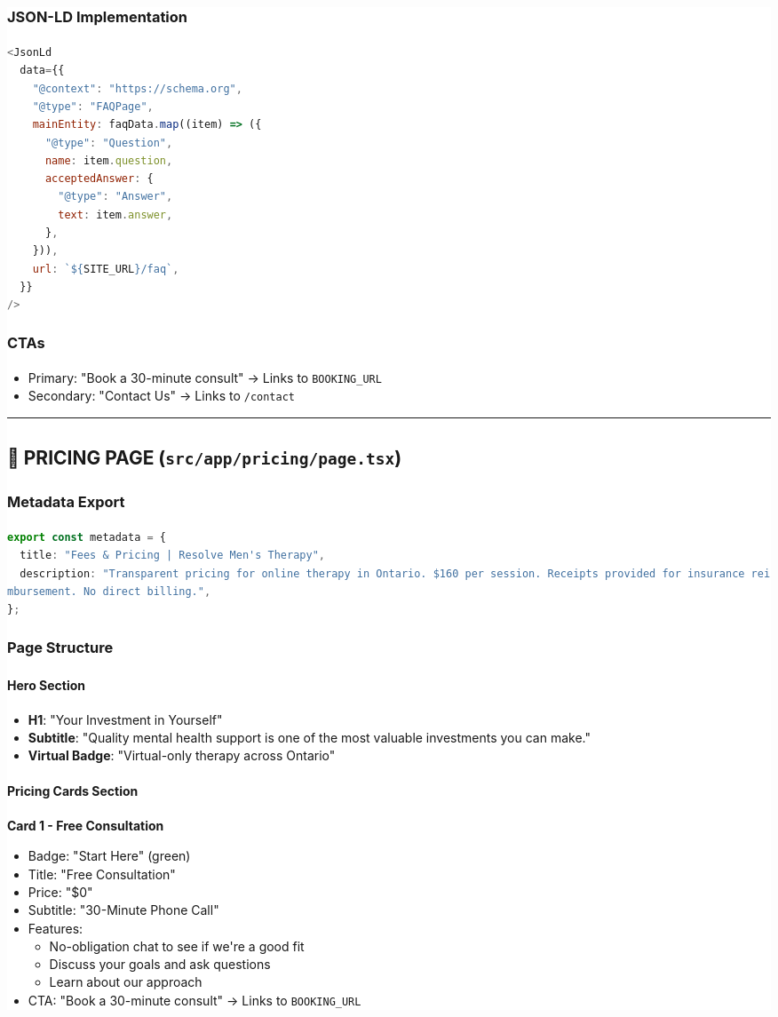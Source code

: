 ### JSON-LD Implementation
```javascript
<JsonLd
  data={{
    "@context": "https://schema.org",
    "@type": "FAQPage",
    mainEntity: faqData.map((item) => ({
      "@type": "Question",
      name: item.question,
      acceptedAnswer: {
        "@type": "Answer",
        text: item.answer,
      },
    })),
    url: `${SITE_URL}/faq`,
  }}
/>
```

### CTAs
- Primary: "Book a 30-minute consult" → Links to `BOOKING_URL`
- Secondary: "Contact Us" → Links to `/contact`

---

## 📄 PRICING PAGE (`src/app/pricing/page.tsx`)

### Metadata Export
```typescript
export const metadata = {
  title: "Fees & Pricing | Resolve Men's Therapy",
  description: "Transparent pricing for online therapy in Ontario. $160 per session. Receipts provided for insurance reimbursement. No direct billing.",
};
```

### Page Structure

#### Hero Section
- **H1**: "Your Investment in Yourself"
- **Subtitle**: "Quality mental health support is one of the most valuable investments you can make."
- **Virtual Badge**: "Virtual-only therapy across Ontario"

#### Pricing Cards Section

**Card 1 - Free Consultation**
- Badge: "Start Here" (green)
- Title: "Free Consultation"
- Price: "$0"
- Subtitle: "30-Minute Phone Call"
- Features:
  - No-obligation chat to see if we're a good fit
  - Discuss your goals and ask questions
  - Learn about our approach
- CTA: "Book a 30-minute consult" → Links to `BOOKING_URL`
